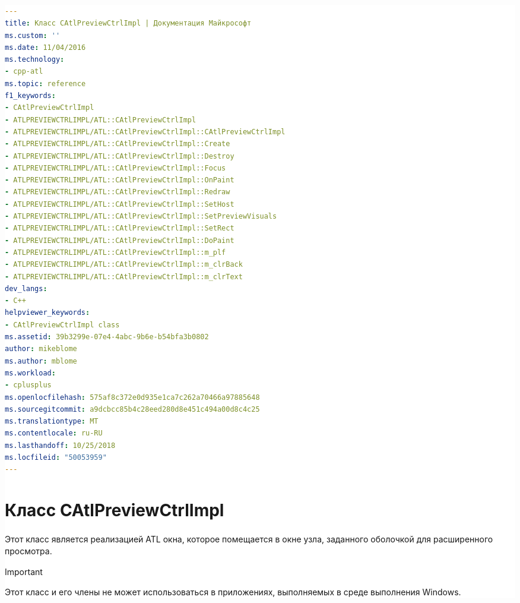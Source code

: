 ```yaml
---
title: Класс CAtlPreviewCtrlImpl | Документация Майкрософт
ms.custom: ''
ms.date: 11/04/2016
ms.technology:
- cpp-atl
ms.topic: reference
f1_keywords:
- CAtlPreviewCtrlImpl
- ATLPREVIEWCTRLIMPL/ATL::CAtlPreviewCtrlImpl
- ATLPREVIEWCTRLIMPL/ATL::CAtlPreviewCtrlImpl::CAtlPreviewCtrlImpl
- ATLPREVIEWCTRLIMPL/ATL::CAtlPreviewCtrlImpl::Create
- ATLPREVIEWCTRLIMPL/ATL::CAtlPreviewCtrlImpl::Destroy
- ATLPREVIEWCTRLIMPL/ATL::CAtlPreviewCtrlImpl::Focus
- ATLPREVIEWCTRLIMPL/ATL::CAtlPreviewCtrlImpl::OnPaint
- ATLPREVIEWCTRLIMPL/ATL::CAtlPreviewCtrlImpl::Redraw
- ATLPREVIEWCTRLIMPL/ATL::CAtlPreviewCtrlImpl::SetHost
- ATLPREVIEWCTRLIMPL/ATL::CAtlPreviewCtrlImpl::SetPreviewVisuals
- ATLPREVIEWCTRLIMPL/ATL::CAtlPreviewCtrlImpl::SetRect
- ATLPREVIEWCTRLIMPL/ATL::CAtlPreviewCtrlImpl::DoPaint
- ATLPREVIEWCTRLIMPL/ATL::CAtlPreviewCtrlImpl::m_plf
- ATLPREVIEWCTRLIMPL/ATL::CAtlPreviewCtrlImpl::m_clrBack
- ATLPREVIEWCTRLIMPL/ATL::CAtlPreviewCtrlImpl::m_clrText
dev_langs:
- C++
helpviewer_keywords:
- CAtlPreviewCtrlImpl class
ms.assetid: 39b3299e-07e4-4abc-9b6e-b54bfa3b0802
author: mikeblome
ms.author: mblome
ms.workload:
- cplusplus
ms.openlocfilehash: 575af8c372e0d935e1ca7c262a70466a97885648
ms.sourcegitcommit: a9dcbcc85b4c28eed280d8e451c494a00d8c4c25
ms.translationtype: MT
ms.contentlocale: ru-RU
ms.lasthandoff: 10/25/2018
ms.locfileid: "50053959"
---
```

# <a name="catlpreviewctrlimpl-class"></a>Класс CAtlPreviewCtrlImpl

Этот класс является реализацией ATL окна, которое помещается в окне узла, заданного оболочкой для расширенного просмотра.

> [!IMPORTANT]
>  Этот класс и его члены не может использоваться в приложениях, выполняемых в среде выполнения Windows.
